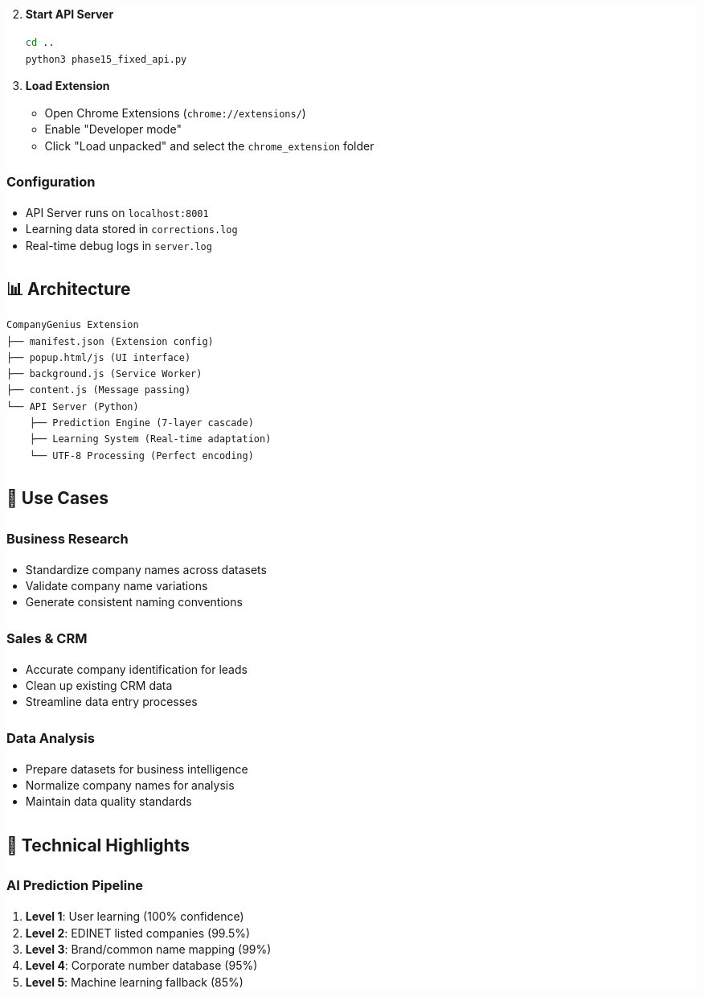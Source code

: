 2. **Start API Server**
   ```bash
   cd ..
   python3 phase15_fixed_api.py
   ```

3. **Load Extension**
   - Open Chrome Extensions (`chrome://extensions/`)
   - Enable "Developer mode"
   - Click "Load unpacked" and select the `chrome_extension` folder

### Configuration
- API Server runs on `localhost:8001`
- Learning data stored in `corrections.log`
- Real-time debug logs in `server.log`

## 📊 Architecture

```
CompanyGenius Extension
├── manifest.json (Extension config)
├── popup.html/js (UI interface)
├── background.js (Service Worker)
├── content.js (Message passing)
└── API Server (Python)
    ├── Prediction Engine (7-layer cascade)
    ├── Learning System (Real-time adaptation)
    └── UTF-8 Processing (Perfect encoding)
```

## 🎯 Use Cases

### Business Research
- Standardize company names across datasets
- Validate company name variations
- Generate consistent naming conventions

### Sales & CRM
- Accurate company identification for leads
- Clean up existing CRM data
- Streamline data entry processes

### Data Analysis
- Prepare datasets for business intelligence
- Normalize company names for analysis
- Maintain data quality standards

## 🌟 Technical Highlights

### AI Prediction Pipeline
1. **Level 1**: User learning (100% confidence)
2. **Level 2**: EDINET listed companies (99.5%)
3. **Level 3**: Brand/common name mapping (99%)
4. **Level 4**: Corporate number database (95%)
5. **Level 5**: Machine learning fallback (85%)
